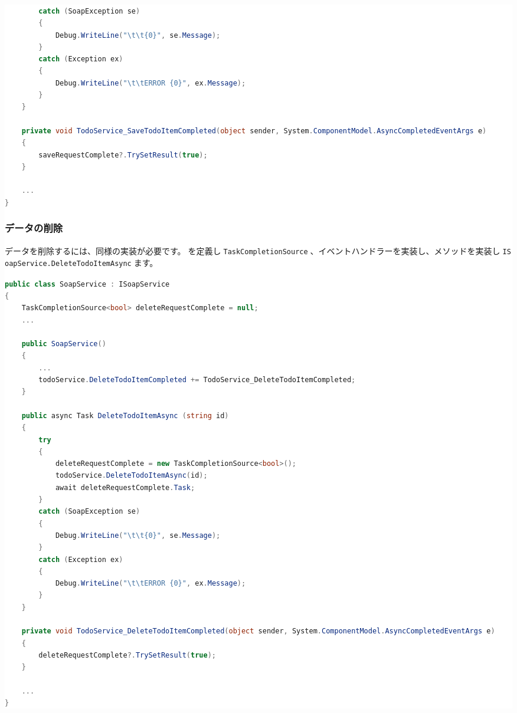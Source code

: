 ```csharp
        catch (SoapException se)
        {
            Debug.WriteLine("\t\t{0}", se.Message);
        }
        catch (Exception ex)
        {
            Debug.WriteLine("\t\tERROR {0}", ex.Message);
        }
    }

    private void TodoService_SaveTodoItemCompleted(object sender, System.ComponentModel.AsyncCompletedEventArgs e)
    {
        saveRequestComplete?.TrySetResult(true);
    }

    ...
}
```

### <a name="delete-data"></a>データの削除

データを削除するには、同様の実装が必要です。 を定義し `TaskCompletionSource` 、イベントハンドラーを実装し、メソッドを実装し `ISoapService.DeleteTodoItemAsync` ます。

```csharp
public class SoapService : ISoapService
{
    TaskCompletionSource<bool> deleteRequestComplete = null;
    ...

    public SoapService()
    {
        ...
        todoService.DeleteTodoItemCompleted += TodoService_DeleteTodoItemCompleted;
    }

    public async Task DeleteTodoItemAsync (string id)
    {
        try
        {
            deleteRequestComplete = new TaskCompletionSource<bool>();
            todoService.DeleteTodoItemAsync(id);
            await deleteRequestComplete.Task;
        }
        catch (SoapException se)
        {
            Debug.WriteLine("\t\t{0}", se.Message);
        }
        catch (Exception ex)
        {
            Debug.WriteLine("\t\tERROR {0}", ex.Message);
        }
    }

    private void TodoService_DeleteTodoItemCompleted(object sender, System.ComponentModel.AsyncCompletedEventArgs e)
    {
        deleteRequestComplete?.TrySetResult(true);
    }

    ...
}
```